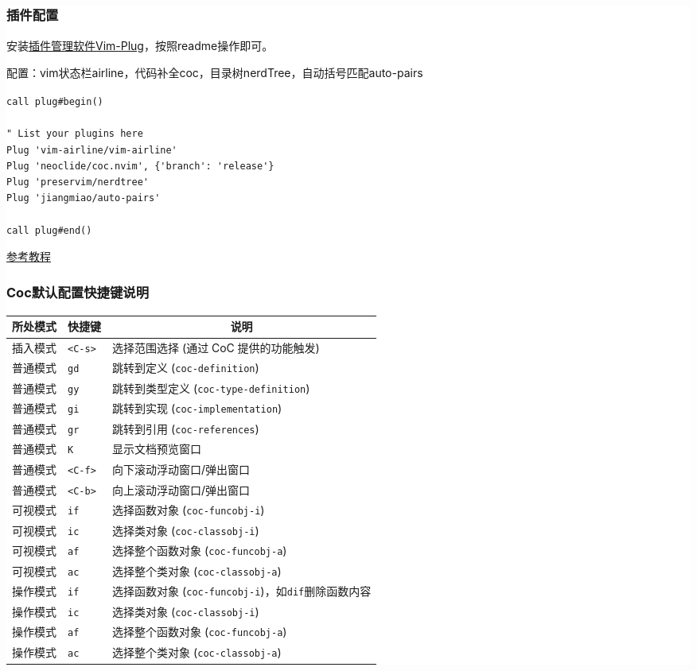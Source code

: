 

### 插件配置

安装[插件管理软件Vim-Plug](https://github.com/junegunn/vim-plug)，按照readme操作即可。

配置：vim状态栏airline，代码补全coc，目录树nerdTree，自动括号匹配auto-pairs

```she
call plug#begin()

" List your plugins here
Plug 'vim-airline/vim-airline'
Plug 'neoclide/coc.nvim', {'branch': 'release'}
Plug 'preservim/nerdtree'
Plug 'jiangmiao/auto-pairs'

call plug#end()
```

[参考教程](https://www.jiqizhixin.com/articles/2020-06-05-4)



### Coc默认配置快捷键说明

| 所处模式 | 快捷键  | 说明                                                |
| -------- | ------- | --------------------------------------------------- |
| 插入模式 | `<C-s>` | 选择范围选择 (通过 CoC 提供的功能触发)              |
| 普通模式 | `gd`    | 跳转到定义 (`coc-definition`)                       |
| 普通模式 | `gy`    | 跳转到类型定义 (`coc-type-definition`)              |
| 普通模式 | `gi`    | 跳转到实现 (`coc-implementation`)                   |
| 普通模式 | `gr`    | 跳转到引用 (`coc-references`)                       |
| 普通模式 | `K`     | 显示文档预览窗口                                    |
| 普通模式 | `<C-f>` | 向下滚动浮动窗口/弹出窗口                           |
| 普通模式 | `<C-b>` | 向上滚动浮动窗口/弹出窗口                           |
| 可视模式 | `if`    | 选择函数对象 (`coc-funcobj-i`)                      |
| 可视模式 | `ic`    | 选择类对象 (`coc-classobj-i`)                       |
| 可视模式 | `af`    | 选择整个函数对象 (`coc-funcobj-a`)                  |
| 可视模式 | `ac`    | 选择整个类对象 (`coc-classobj-a`)                   |
| 操作模式 | `if`    | 选择函数对象 (`coc-funcobj-i`)，如`dif`删除函数内容 |
| 操作模式 | `ic`    | 选择类对象 (`coc-classobj-i`)                       |
| 操作模式 | `af`    | 选择整个函数对象 (`coc-funcobj-a`)                  |
| 操作模式 | `ac`    | 选择整个类对象 (`coc-classobj-a`)                   |
